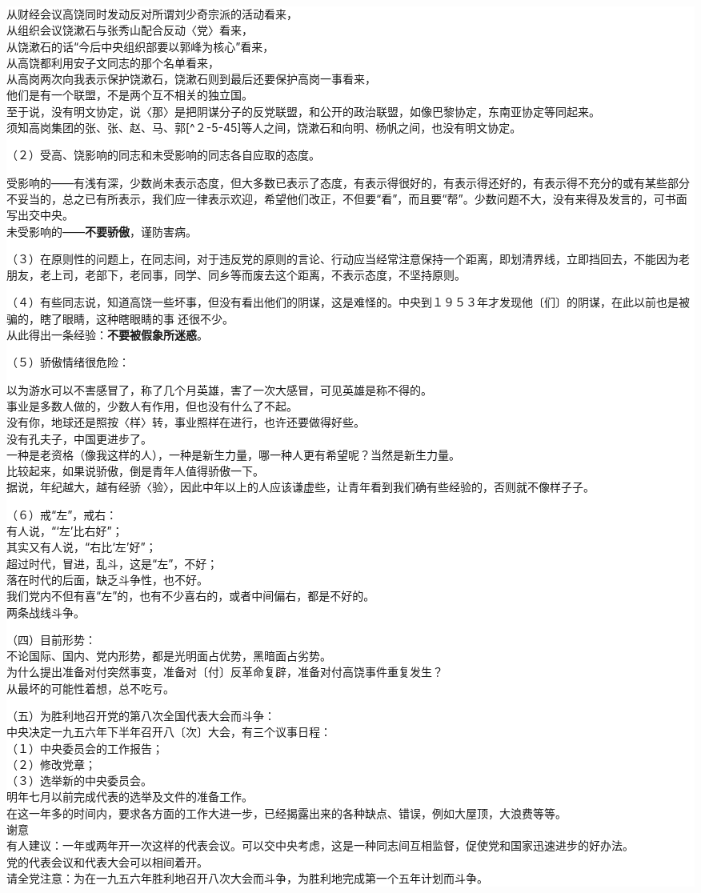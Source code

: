 从财经会议高饶同时发动反对所谓刘少奇宗派的活动看来，  
从组织会议饶漱石与张秀山配合反动〈党〉看来，  
从饶漱石的话“今后中央组织部要以郭峰为核心”看来，  
从高饶都利用安子文同志的那个名单看来，  
从高岗两次向我表示保护饶漱石，饶漱石则到最后还要保护高岗一事看来，  
他们是有一个联盟，不是两个互不相关的独立国。  
至于说，没有明文协定，说〈那〉是把阴谋分子的反党联盟，和公开的政治联盟，如像巴黎协定，东南亚协定等同起来。  
须知高岗集团的张、张、赵、马、郭[^２-5-45]等人之间，饶漱石和向明、杨帆之间，也没有明文协定。

（２）受高、饶影响的同志和未受影响的同志各自应取的态度。

受影响的——有浅有深，少数尚未表示态度，但大多数已表示了态度，有表示得很好的，有表示得还好的，有表示得不充分的或有某些部分不妥当的，总之已有所表示，我们应一律表示欢迎，希望他们改正，不但要“看”，而且要“帮”。少数问题不大，没有来得及发言的，可书面写出交中央。  
未受影响的——**不要骄傲**，谨防害病。

（３）在原则性的问题上，在同志间，对于违反党的原则的言论、行动应当经常注意保持一个距离，即划清界线，立即挡回去，不能因为老朋友，老上司，老部下，老同事，同学、同乡等而废去这个距离，不表示态度，不坚持原则。

（４）有些同志说，知道高饶一些坏事，但没有看出他们的阴谋，这是难怪的。中央到１９５３年才发现他〔们〕的阴谋，在此以前也是被骗的，瞎了眼睛，这种瞎眼睛的事
还很不少。  
从此得出一条经验：**不要被假象所迷惑**。

（５）骄傲情绪很危险：

以为游水可以不害感冒了，称了几个月英雄，害了一次大感冒，可见英雄是称不得的。  
事业是多数人做的，少数人有作用，但也没有什么了不起。  
没有你，地球还是照按〈样〉转，事业照样在进行，也许还要做得好些。  
没有孔夫子，中国更进步了。  
一种是老资格（像我这样的人），一种是新生力量，哪一种人更有希望呢？当然是新生力量。  
比较起来，如果说骄傲，倒是青年人值得骄傲一下。  
据说，年纪越大，越有经骄〈验〉，因此中年以上的人应该谦虚些，让青年看到我们确有些经验的，否则就不像样子子。

（６）戒“左”，戒右：  
有人说，“‘左’比右好”；  
其实又有人说，“右比‘左’好”；  
超过时代，冒进，乱斗，这是“左”，不好；  
落在时代的后面，缺乏斗争性，也不好。  
我们党内不但有喜“左”的，也有不少喜右的，或者中间偏右，都是不好的。  
两条战线斗争。

（四）目前形势：  
不论国际、国内、党内形势，都是光明面占优势，黑暗面占劣势。  
为什么提出准备对付突然事变，准备对〔付〕反革命复辟，准备对付高饶事件重复发生？  
从最坏的可能性着想，总不吃亏。

（五）为胜利地召开党的第八次全国代表大会而斗争：  
中央决定一九五六年下半年召开八〔次〕大会，有三个议事日程：  
（１）中央委员会的工作报告；  
（２）修改党章；  
（３）选举新的中央委员会。  
明年七月以前完成代表的选举及文件的准备工作。  
在这一年多的时间内，要求各方面的工作大进一步，已经揭露出来的各种缺点、错误，例如大屋顶，大浪费等等。  
谢意  
有人建议：一年或两年开一次这样的代表会议。可以交中央考虑，这是一种同志间互相监督，促使党和国家迅速进步的好办法。  
党的代表会议和代表大会可以相间着开。  
请全党注意：为在一九五六年胜利地召开八次大会而斗争，为胜利地完成第一个五年计划而斗争。
